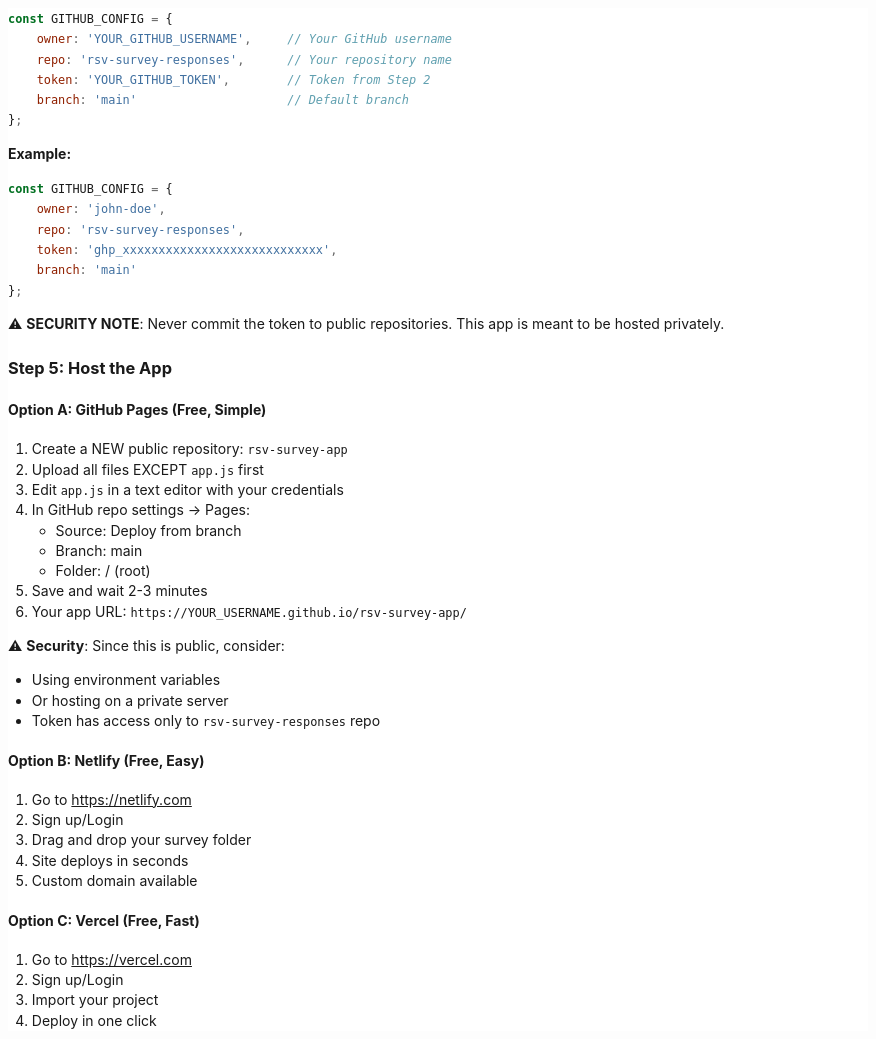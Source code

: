 ```javascript
const GITHUB_CONFIG = {
    owner: 'YOUR_GITHUB_USERNAME',     // Your GitHub username
    repo: 'rsv-survey-responses',      // Your repository name
    token: 'YOUR_GITHUB_TOKEN',        // Token from Step 2
    branch: 'main'                     // Default branch
};
```

**Example:**
```javascript
const GITHUB_CONFIG = {
    owner: 'john-doe',
    repo: 'rsv-survey-responses',
    token: 'ghp_xxxxxxxxxxxxxxxxxxxxxxxxxxxx',
    branch: 'main'
};
```

⚠️ **SECURITY NOTE**: Never commit the token to public repositories. This app is meant to be hosted privately.

### Step 5: Host the App

#### Option A: GitHub Pages (Free, Simple)

1. Create a NEW public repository: `rsv-survey-app`
2. Upload all files EXCEPT `app.js` first
3. Edit `app.js` in a text editor with your credentials
4. In GitHub repo settings → Pages:
   - Source: Deploy from branch
   - Branch: main
   - Folder: / (root)
5. Save and wait 2-3 minutes
6. Your app URL: `https://YOUR_USERNAME.github.io/rsv-survey-app/`

⚠️ **Security**: Since this is public, consider:
- Using environment variables
- Or hosting on a private server
- Token has access only to `rsv-survey-responses` repo

#### Option B: Netlify (Free, Easy)

1. Go to https://netlify.com
2. Sign up/Login
3. Drag and drop your survey folder
4. Site deploys in seconds
5. Custom domain available

#### Option C: Vercel (Free, Fast)

1. Go to https://vercel.com
2. Sign up/Login
3. Import your project
4. Deploy in one click
